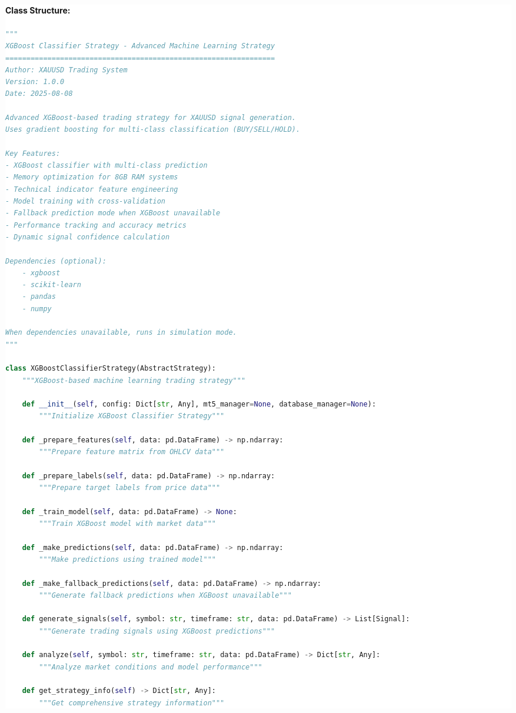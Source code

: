 #### Class Structure:
```python
"""
XGBoost Classifier Strategy - Advanced Machine Learning Strategy
================================================================
Author: XAUUSD Trading System
Version: 1.0.0
Date: 2025-08-08

Advanced XGBoost-based trading strategy for XAUUSD signal generation.
Uses gradient boosting for multi-class classification (BUY/SELL/HOLD).

Key Features:
- XGBoost classifier with multi-class prediction
- Memory optimization for 8GB RAM systems  
- Technical indicator feature engineering
- Model training with cross-validation
- Fallback prediction mode when XGBoost unavailable
- Performance tracking and accuracy metrics
- Dynamic signal confidence calculation

Dependencies (optional):
    - xgboost
    - scikit-learn
    - pandas
    - numpy

When dependencies unavailable, runs in simulation mode.
"""

class XGBoostClassifierStrategy(AbstractStrategy):
    """XGBoost-based machine learning trading strategy"""
    
    def __init__(self, config: Dict[str, Any], mt5_manager=None, database_manager=None):
        """Initialize XGBoost Classifier Strategy"""
    
    def _prepare_features(self, data: pd.DataFrame) -> np.ndarray:
        """Prepare feature matrix from OHLCV data"""
    
    def _prepare_labels(self, data: pd.DataFrame) -> np.ndarray:
        """Prepare target labels from price data"""
    
    def _train_model(self, data: pd.DataFrame) -> None:
        """Train XGBoost model with market data"""
    
    def _make_predictions(self, data: pd.DataFrame) -> np.ndarray:
        """Make predictions using trained model"""
    
    def _make_fallback_predictions(self, data: pd.DataFrame) -> np.ndarray:
        """Generate fallback predictions when XGBoost unavailable"""
    
    def generate_signals(self, symbol: str, timeframe: str, data: pd.DataFrame) -> List[Signal]:
        """Generate trading signals using XGBoost predictions"""
    
    def analyze(self, symbol: str, timeframe: str, data: pd.DataFrame) -> Dict[str, Any]:
        """Analyze market conditions and model performance"""
    
    def get_strategy_info(self) -> Dict[str, Any]:
        """Get comprehensive strategy information"""
```
